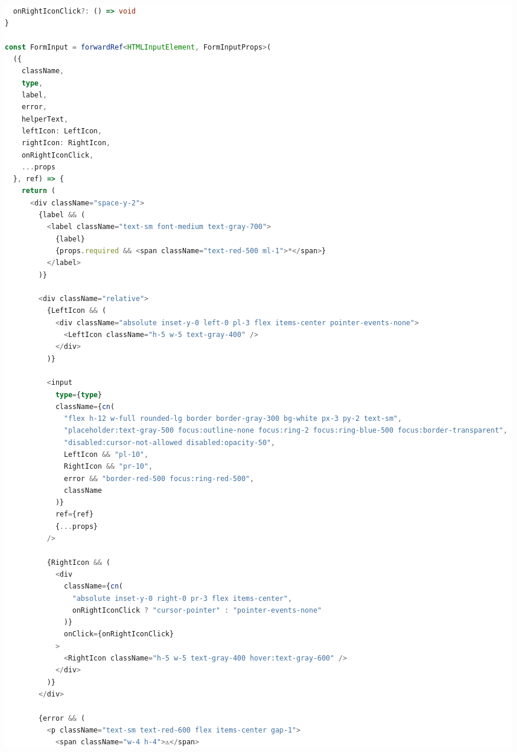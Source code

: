```typescript
  onRightIconClick?: () => void
}

const FormInput = forwardRef<HTMLInputElement, FormInputProps>(
  ({ 
    className, 
    type, 
    label, 
    error, 
    helperText, 
    leftIcon: LeftIcon, 
    rightIcon: RightIcon,
    onRightIconClick,
    ...props 
  }, ref) => {
    return (
      <div className="space-y-2">
        {label && (
          <label className="text-sm font-medium text-gray-700">
            {label}
            {props.required && <span className="text-red-500 ml-1">*</span>}
          </label>
        )}
        
        <div className="relative">
          {LeftIcon && (
            <div className="absolute inset-y-0 left-0 pl-3 flex items-center pointer-events-none">
              <LeftIcon className="h-5 w-5 text-gray-400" />
            </div>
          )}
          
          <input
            type={type}
            className={cn(
              "flex h-12 w-full rounded-lg border border-gray-300 bg-white px-3 py-2 text-sm",
              "placeholder:text-gray-500 focus:outline-none focus:ring-2 focus:ring-blue-500 focus:border-transparent",
              "disabled:cursor-not-allowed disabled:opacity-50",
              LeftIcon && "pl-10",
              RightIcon && "pr-10",
              error && "border-red-500 focus:ring-red-500",
              className
            )}
            ref={ref}
            {...props}
          />
          
          {RightIcon && (
            <div 
              className={cn(
                "absolute inset-y-0 right-0 pr-3 flex items-center",
                onRightIconClick ? "cursor-pointer" : "pointer-events-none"
              )}
              onClick={onRightIconClick}
            >
              <RightIcon className="h-5 w-5 text-gray-400 hover:text-gray-600" />
            </div>
          )}
        </div>
        
        {error && (
          <p className="text-sm text-red-600 flex items-center gap-1">
            <span className="w-4 h-4">⚠️</span>
```